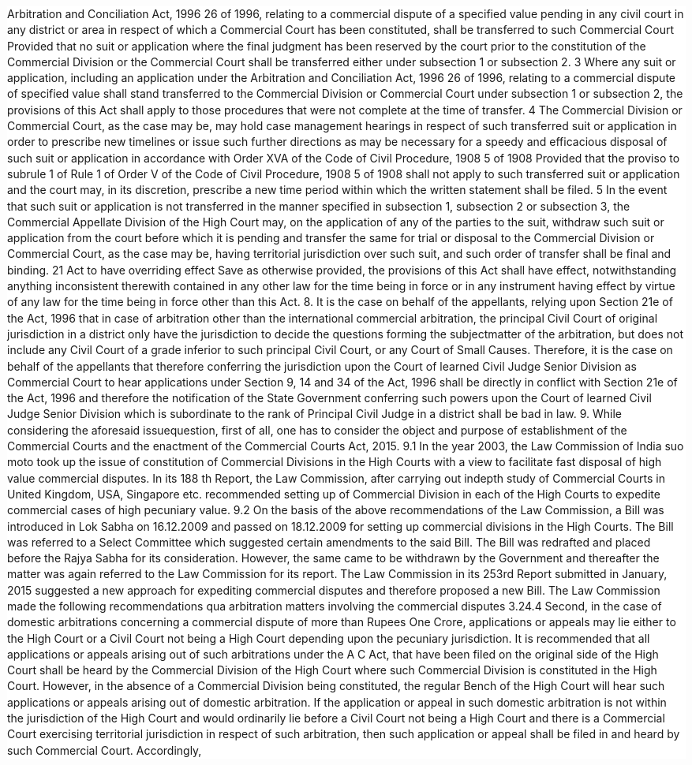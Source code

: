 Arbitration and Conciliation Act, 1996 26 of 1996, relating to a commercial dispute of a specified value pending in any civil court in any district or area in respect of which a Commercial Court has been constituted, shall be transferred to such Commercial Court Provided that no suit or application where the final judgment has been reserved by the court prior to the constitution of the Commercial Division or the Commercial Court shall be transferred either under subsection 1 or subsection 2. 3 Where any suit or application, including an application under the Arbitration and Conciliation Act, 1996 26 of 1996, relating to a commercial dispute of specified value shall stand transferred to the Commercial Division or Commercial Court under subsection 1 or subsection 2, the provisions of this Act shall apply to those procedures that were not complete at the time of transfer. 4 The Commercial Division or Commercial Court, as the case may be, may hold case management hearings in respect of such transferred suit or application in order to prescribe new timelines or issue such further directions as may be necessary for a speedy and efficacious disposal of such suit or application in accordance with Order XVA of the Code of Civil Procedure, 1908 5 of 1908 Provided that the proviso to subrule 1 of Rule 1 of Order V of the Code of Civil Procedure, 1908 5 of 1908 shall not apply to such transferred suit or application and the court may, in its discretion, prescribe a new time period within which the written statement shall be filed. 5 In the event that such suit or application is not transferred in the manner specified in subsection 1, subsection 2 or subsection 3, the Commercial Appellate Division of the High Court may, on the application of any of the parties to the suit, withdraw such suit or application from the court before which it is pending and transfer the same for trial or disposal to the Commercial Division or Commercial Court, as the case may be, having territorial jurisdiction over such suit, and such order of transfer shall be final and binding. 21 Act to have overriding effect Save as otherwise provided, the provisions of this Act shall have effect, notwithstanding anything inconsistent therewith contained in any other law for the time being in force or in any instrument having effect by virtue of any law for the time being in force other than this Act. 8. It is the case on behalf of the appellants, relying upon Section 21e of the Act, 1996 that in case of arbitration other than the international commercial arbitration, the principal Civil Court of original jurisdiction in a district only have the jurisdiction to decide the questions forming the subjectmatter of the arbitration, but does not include any Civil Court of a grade inferior to such principal Civil Court, or any Court of Small Causes. Therefore, it is the case on behalf of the appellants that therefore conferring the jurisdiction upon the Court of learned Civil Judge Senior Division as Commercial Court to hear applications under Section 9, 14 and 34 of the Act, 1996 shall be directly in conflict with Section 21e of the Act, 1996 and therefore the notification of the State Government conferring such powers upon the Court of learned Civil Judge Senior Division which is subordinate to the rank of Principal Civil Judge in a district shall be bad in law. 9. While considering the aforesaid issuequestion, first of all, one has to consider the object and purpose of establishment of the Commercial Courts and the enactment of the Commercial Courts Act, 2015. 9.1 In the year 2003, the Law Commission of India suo moto took up the issue of constitution of Commercial Divisions in the High Courts with a view to facilitate fast disposal of high value commercial disputes. In its 188 th Report, the Law Commission, after carrying out indepth study of Commercial Courts in United Kingdom, USA, Singapore etc. recommended setting up of Commercial Division in each of the High Courts to expedite commercial cases of high pecuniary value. 9.2 On the basis of the above recommendations of the Law Commission, a Bill was introduced in Lok Sabha on 16.12.2009 and passed on 18.12.2009 for setting up commercial divisions in the High Courts. The Bill was referred to a Select Committee which suggested certain amendments to the said Bill. The Bill was redrafted and placed before the Rajya Sabha for its consideration. However, the same came to be withdrawn by the Government and thereafter the matter was again referred to the Law Commission for its report. The Law Commission in its 253rd Report submitted in January, 2015 suggested a new approach for expediting commercial disputes and therefore proposed a new Bill. The Law Commission made the following recommendations qua arbitration matters involving the commercial disputes 3.24.4 Second, in the case of domestic arbitrations concerning a commercial dispute of more than Rupees One Crore, applications or appeals may lie either to the High Court or a Civil Court not being a High Court depending upon the pecuniary jurisdiction. It is recommended that all applications or appeals arising out of such arbitrations under the A C Act, that have been filed on the original side of the High Court shall be heard by the Commercial Division of the High Court where such Commercial Division is constituted in the High Court. However, in the absence of a Commercial Division being constituted, the regular Bench of the High Court will hear such applications or appeals arising out of domestic arbitration. If the application or appeal in such domestic arbitration is not within the jurisdiction of the High Court and would ordinarily lie before a Civil Court not being a High Court and there is a Commercial Court exercising territorial jurisdiction in respect of such arbitration, then such application or appeal shall be filed in and heard by such Commercial Court. Accordingly,